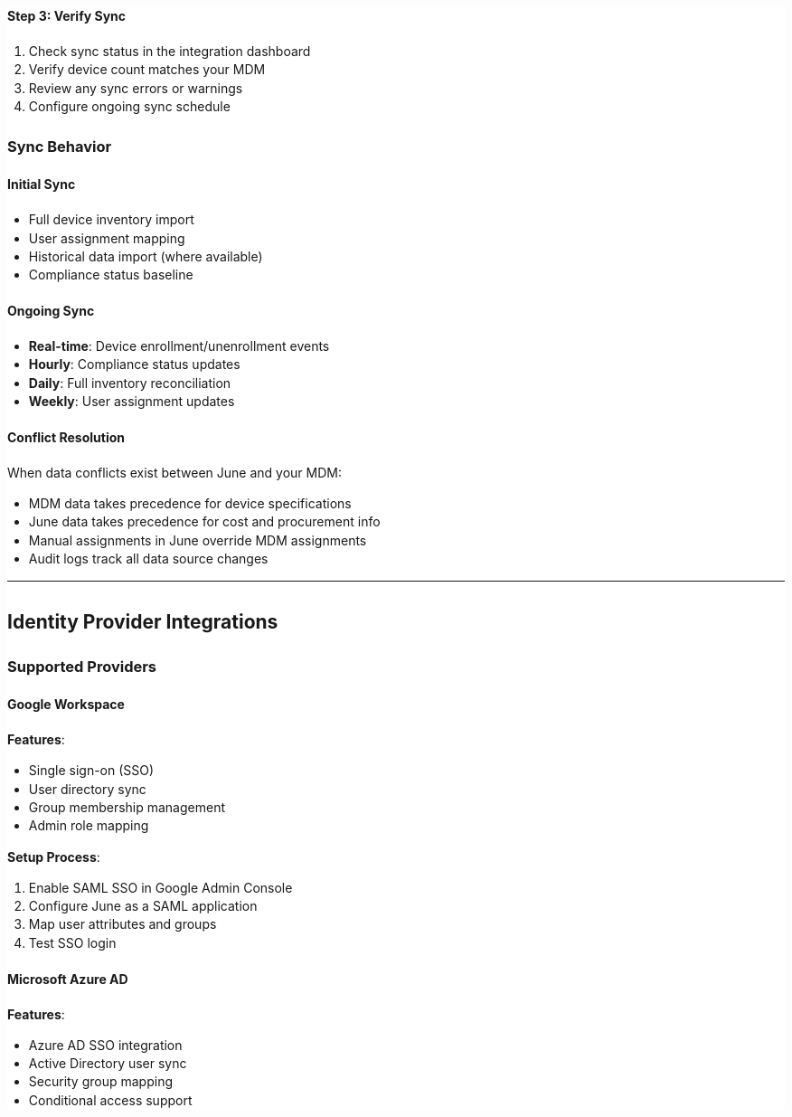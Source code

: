 #### Step 3: Verify Sync
1. Check sync status in the integration dashboard
2. Verify device count matches your MDM
3. Review any sync errors or warnings
4. Configure ongoing sync schedule

### Sync Behavior

#### Initial Sync
- Full device inventory import
- User assignment mapping
- Historical data import (where available)
- Compliance status baseline

#### Ongoing Sync
- **Real-time**: Device enrollment/unenrollment events
- **Hourly**: Compliance status updates
- **Daily**: Full inventory reconciliation
- **Weekly**: User assignment updates

#### Conflict Resolution
When data conflicts exist between June and your MDM:
- MDM data takes precedence for device specifications
- June data takes precedence for cost and procurement info
- Manual assignments in June override MDM assignments
- Audit logs track all data source changes

---

## Identity Provider Integrations

### Supported Providers

#### Google Workspace
**Features**:
- Single sign-on (SSO)
- User directory sync
- Group membership management
- Admin role mapping

**Setup Process**:
1. Enable SAML SSO in Google Admin Console
2. Configure June as a SAML application
3. Map user attributes and groups
4. Test SSO login

#### Microsoft Azure AD
**Features**:
- Azure AD SSO integration
- Active Directory user sync
- Security group mapping
- Conditional access support
